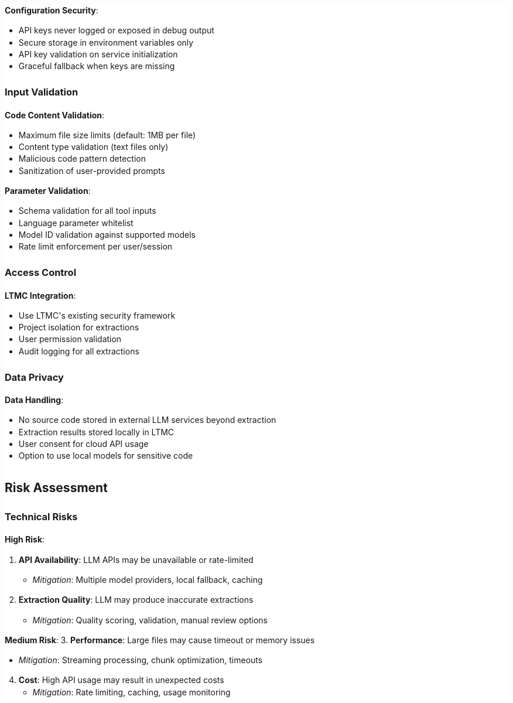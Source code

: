 **Configuration Security**:
- API keys never logged or exposed in debug output
- Secure storage in environment variables only
- API key validation on service initialization
- Graceful fallback when keys are missing

### Input Validation

**Code Content Validation**:
- Maximum file size limits (default: 1MB per file)
- Content type validation (text files only)
- Malicious code pattern detection
- Sanitization of user-provided prompts

**Parameter Validation**:
- Schema validation for all tool inputs
- Language parameter whitelist
- Model ID validation against supported models
- Rate limit enforcement per user/session

### Access Control

**LTMC Integration**:
- Use LTMC's existing security framework
- Project isolation for extractions
- User permission validation
- Audit logging for all extractions

### Data Privacy

**Data Handling**:
- No source code stored in external LLM services beyond extraction
- Extraction results stored locally in LTMC
- User consent for cloud API usage
- Option to use local models for sensitive code

## Risk Assessment

### Technical Risks

**High Risk**:
1. **API Availability**: LLM APIs may be unavailable or rate-limited
   - *Mitigation*: Multiple model providers, local fallback, caching
   
2. **Extraction Quality**: LLM may produce inaccurate extractions
   - *Mitigation*: Quality scoring, validation, manual review options

**Medium Risk**:
3. **Performance**: Large files may cause timeout or memory issues
   - *Mitigation*: Streaming processing, chunk optimization, timeouts
   
4. **Cost**: High API usage may result in unexpected costs
   - *Mitigation*: Rate limiting, caching, usage monitoring
